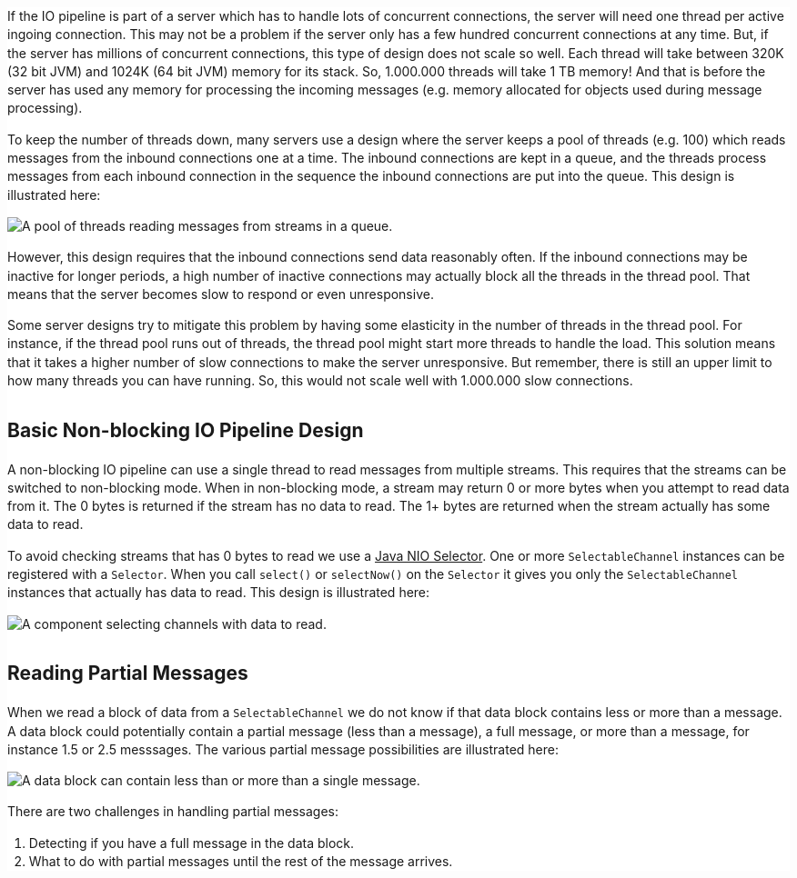 If the IO pipeline is part of a server which has to handle lots of concurrent connections, the server will need one thread per active ingoing connection. This may not be a problem if the server only has a few hundred concurrent connections at any time. But, if the server has millions of concurrent connections, this type of design does not scale so well. Each thread will take between 320K (32 bit JVM) and 1024K (64 bit JVM) memory for its stack. So, 1.000.000 threads will take 1 TB memory! And that is before the server has used any memory for processing the incoming messages (e.g. memory allocated for objects used during message processing).

To keep the number of threads down, many servers use a design where the server keeps a pool of threads (e.g. 100) which reads messages from the inbound connections one at a time. The inbound connections are kept in a queue, and the threads process messages from each inbound connection in the sequence the inbound connections are put into the queue. This design is illustrated here:

![A pool of threads reading messages from streams in a queue.](http://tutorials.jenkov.com/images/java-nio/non-blocking-server-3.png "")

However, this design requires that the inbound connections send data reasonably often. If the inbound connections may be inactive for longer periods, a high number of inactive connections may actually block all the threads in the thread pool. That means that the server becomes slow to respond or even unresponsive.

Some server designs try to mitigate this problem by having some elasticity in the number of threads in the thread pool. For instance, if the thread pool runs out of threads, the thread pool might start more threads to handle the load. This solution means that it takes a higher number of slow connections to make the server unresponsive. But remember, there is still an upper limit to how many threads you can have running. So, this would not scale well with 1.000.000 slow connections.

## Basic Non-blocking IO Pipeline Design

A non-blocking IO pipeline can use a single thread to read messages from multiple streams. This requires that the streams can be switched to non-blocking mode. When in non-blocking mode, a stream may return 0 or more bytes when you attempt to read data from it. The 0 bytes is returned if the stream has no data to read. The 1+ bytes are returned when the stream actually has some data to read.

To avoid checking streams that has 0 bytes to read we use a [Java NIO Selector](http://tutorials.jenkov.com/java-nio/selectors.html). One or more `SelectableChannel` instances can be registered with a `Selector`. When you call `select()` or `selectNow()` on the `Selector` it gives you only the `SelectableChannel` instances that actually has data to read. This design is illustrated here:

![A component selecting channels with data to read.](http://tutorials.jenkov.com/images/java-nio/non-blocking-server-4.png "")

## Reading Partial Messages

When we read a block of data from a `SelectableChannel` we do not know if that data block contains less or more than a message. A data block could potentially contain a partial message (less than a message), a full message, or more than a message, for instance 1.5 or 2.5 messsages. The various partial message possibilities are illustrated here:

![A data block can contain less than or more than a single message.](http://tutorials.jenkov.com/images/java-nio/non-blocking-server-5.png "")

There are two challenges in handling partial messages:

1.  Detecting if you have a full message in the data block.
2.  What to do with partial messages until the rest of the message arrives.
